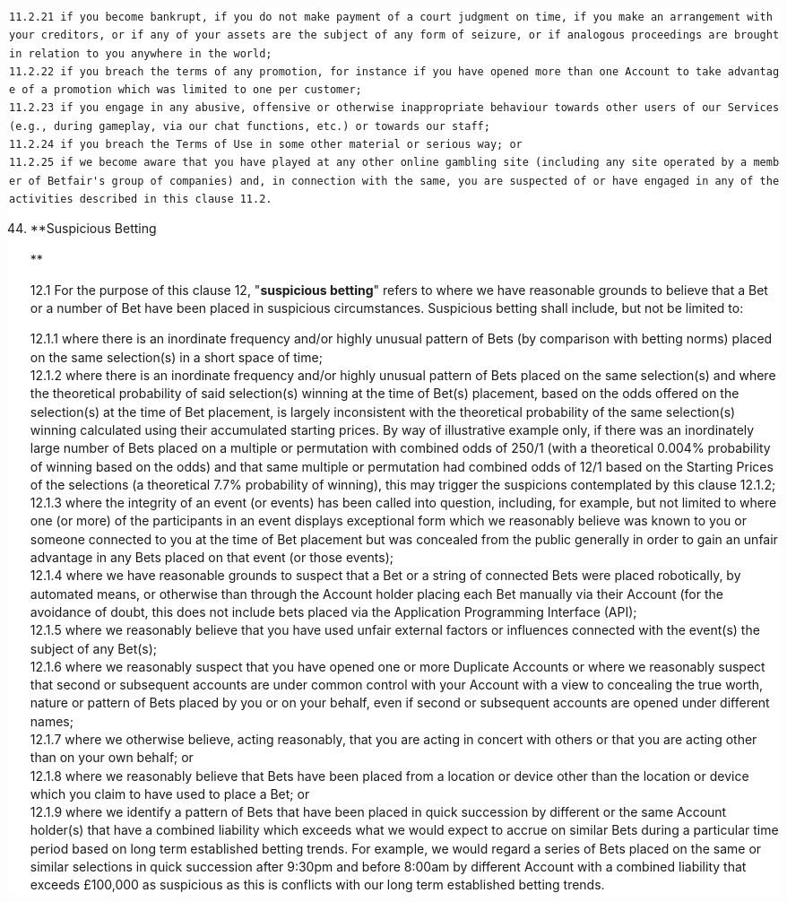     11.2.21 if you become bankrupt, if you do not make payment of a court judgment on time, if you make an arrangement with your creditors, or if any of your assets are the subject of any form of seizure, or if analogous proceedings are brought in relation to you anywhere in the world;  
    11.2.22 if you breach the terms of any promotion, for instance if you have opened more than one Account to take advantage of a promotion which was limited to one per customer;  
    11.2.23 if you engage in any abusive, offensive or otherwise inappropriate behaviour towards other users of our Services (e.g., during gameplay, via our chat functions, etc.) or towards our staff;  
    11.2.24 if you breach the Terms of Use in some other material or serious way; or  
    11.2.25 if we become aware that you have played at any other online gambling site (including any site operated by a member of Betfair's group of companies) and, in connection with the same, you are suspected of or have engaged in any of the activities described in this clause 11.2.  
    
44. **Suspicious Betting  
      
    **
    
    12.1 For the purpose of this clause 12, "**suspicious betting**" refers to where we have reasonable grounds to believe that a Bet or a number of Bet have been placed in suspicious circumstances. Suspicious betting shall include, but not be limited to:
    
    12.1.1 where there is an inordinate frequency and/or highly unusual pattern of Bets (by comparison with betting norms) placed on the same selection(s) in a short space of time;  
    12.1.2 where there is an inordinate frequency and/or highly unusual pattern of Bets placed on the same selection(s) and where the theoretical probability of said selection(s) winning at the time of Bet(s) placement, based on the odds offered on the selection(s) at the time of Bet placement, is largely inconsistent with the theoretical probability of the same selection(s) winning calculated using their accumulated starting prices. By way of illustrative example only, if there was an inordinately large number of Bets placed on a multiple or permutation with combined odds of 250/1 (with a theoretical 0.004% probability of winning based on the odds) and that same multiple or permutation had combined odds of 12/1 based on the Starting Prices of the selections (a theoretical 7.7% probability of winning), this may trigger the suspicions contemplated by this clause 12.1.2;  
    12.1.3 where the integrity of an event (or events) has been called into question, including, for example, but not limited to where one (or more) of the participants in an event displays exceptional form which we reasonably believe was known to you or someone connected to you at the time of Bet placement but was concealed from the public generally in order to gain an unfair advantage in any Bets placed on that event (or those events);  
    12.1.4 where we have reasonable grounds to suspect that a Bet or a string of connected Bets were placed robotically, by automated means, or otherwise than through the Account holder placing each Bet manually via their Account (for the avoidance of doubt, this does not include bets placed via the Application Programming Interface (API);  
    12.1.5 where we reasonably believe that you have used unfair external factors or influences connected with the event(s) the subject of any Bet(s);  
    12.1.6 where we reasonably suspect that you have opened one or more Duplicate Accounts or where we reasonably suspect that second or subsequent accounts are under common control with your Account with a view to concealing the true worth, nature or pattern of Bets placed by you or on your behalf, even if second or subsequent accounts are opened under different names;  
    12.1.7 where we otherwise believe, acting reasonably, that you are acting in concert with others or that you are acting other than on your own behalf; or  
    12.1.8 where we reasonably believe that Bets have been placed from a location or device other than the location or device which you claim to have used to place a Bet; or  
    12.1.9 where we identify a pattern of Bets that have been placed in quick succession by different or the same Account holder(s) that have a combined liability which exceeds what we would expect to accrue on similar Bets during a particular time period based on long term established betting trends. For example, we would regard a series of Bets placed on the same or similar selections in quick succession after 9:30pm and before 8:00am by different Account with a combined liability that exceeds £100,000 as suspicious as this is conflicts with our long term established betting trends.  
    